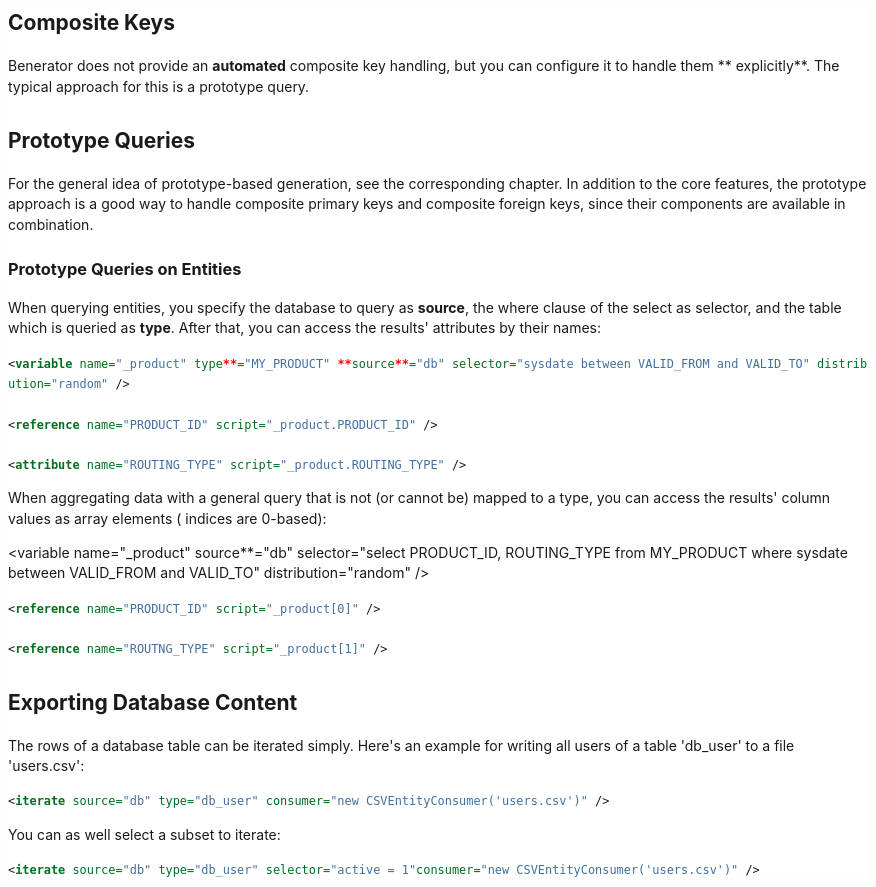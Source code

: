 ## Composite Keys

Benerator does not provide an **automated** composite key handling, but you can configure it to handle them **
explicitly**. The typical approach for this is a prototype query.

## Prototype Queries

For the general idea of prototype-based generation, see the corresponding chapter. In addition to the core features, the prototype approach is a good
way to handle composite primary keys and composite foreign keys, since their components are available in combination.

### Prototype Queries on Entities

When querying entities, you specify the database to query as **source**, the where clause of the select as selector, and the table which is queried
as **type**. After that, you can access the results' attributes by their names:

```xml
<variable name="_product" type**="MY_PRODUCT" **source**="db" selector="sysdate between VALID_FROM and VALID_TO" distribution="random" />

<reference name="PRODUCT_ID" script="_product.PRODUCT_ID" />

<attribute name="ROUTING_TYPE" script="_product.ROUTING_TYPE" />
```

When aggregating data with a general query that is not (or cannot be) mapped to a type, you can access the results' column values as array elements (
indices are 0-based):

<variable name="_product" source**="db" selector="select PRODUCT_ID, ROUTING_TYPE from MY_PRODUCT where sysdate between VALID_FROM and VALID_TO"
distribution="random" />

```xml
<reference name="PRODUCT_ID" script="_product[0]" />

<reference name="ROUTNG_TYPE" script="_product[1]" />
```

## Exporting Database Content

The rows of a database table can be iterated simply. Here's an example for writing all users of a table 'db_user' to a file 'users.csv':

```xml
<iterate source="db" type="db_user" consumer="new CSVEntityConsumer('users.csv')" />
```

You can as well select a subset to iterate:

```xml
<iterate source="db" type="db_user" selector="active = 1"consumer="new CSVEntityConsumer('users.csv')" />
```
